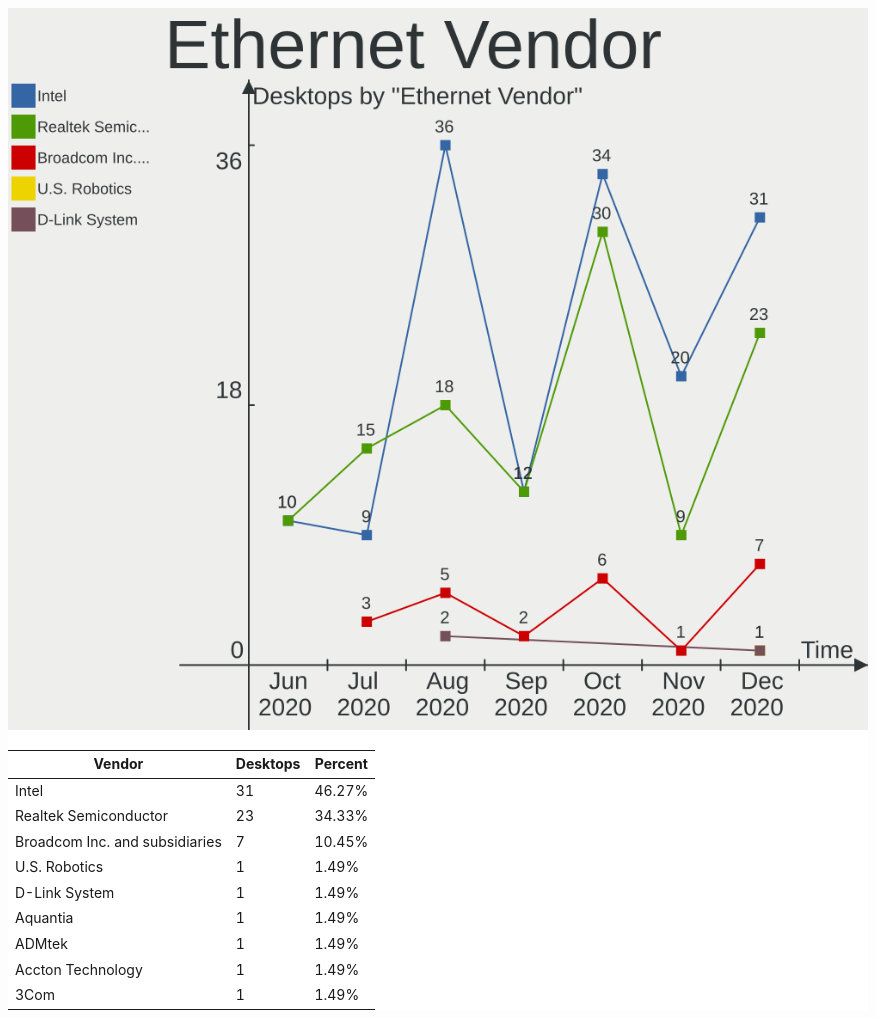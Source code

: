 ![Ethernet Vendor](./images/line_chart_bsd/net_ethernet_vendor.svg)

| Vendor                         | Desktops | Percent |
|--------------------------------|----------|---------|
| Intel                          | 31       | 46.27%  |
| Realtek Semiconductor          | 23       | 34.33%  |
| Broadcom Inc. and subsidiaries | 7        | 10.45%  |
| U.S. Robotics                  | 1        | 1.49%   |
| D-Link System                  | 1        | 1.49%   |
| Aquantia                       | 1        | 1.49%   |
| ADMtek                         | 1        | 1.49%   |
| Accton Technology              | 1        | 1.49%   |
| 3Com                           | 1        | 1.49%   |
